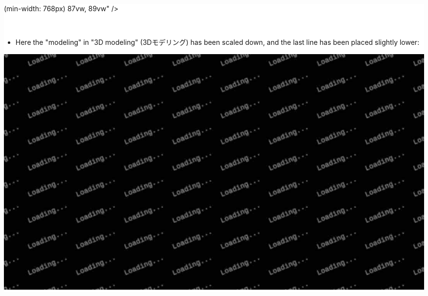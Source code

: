   (min-width: 768px) 87vw,
  89vw" />
</div>

<br>

- Here the "modeling" in "3D modeling" (3Dモデリング) has been scaled down, and the last line has been placed slightly lower:

<div id="container1" class="twentytwenty-container">
 <img width="100%" height="100%" class="lazyload" src="./../images/loading.jpg"
  data-src="./../images/PB04/tv-32500-1090px.jpg"
  data-srcset="./../images/PB04/tv-32500-512px.jpg 512w,
  ./../images/PB04/tv-32500-768px.jpg 768w,
  ./../images/PB04/tv-32500-1090px.jpg 1090w"
  sizes="(min-width: 1218px) 1090px,
  (min-width: 768px) 87vw,
  89vw" />